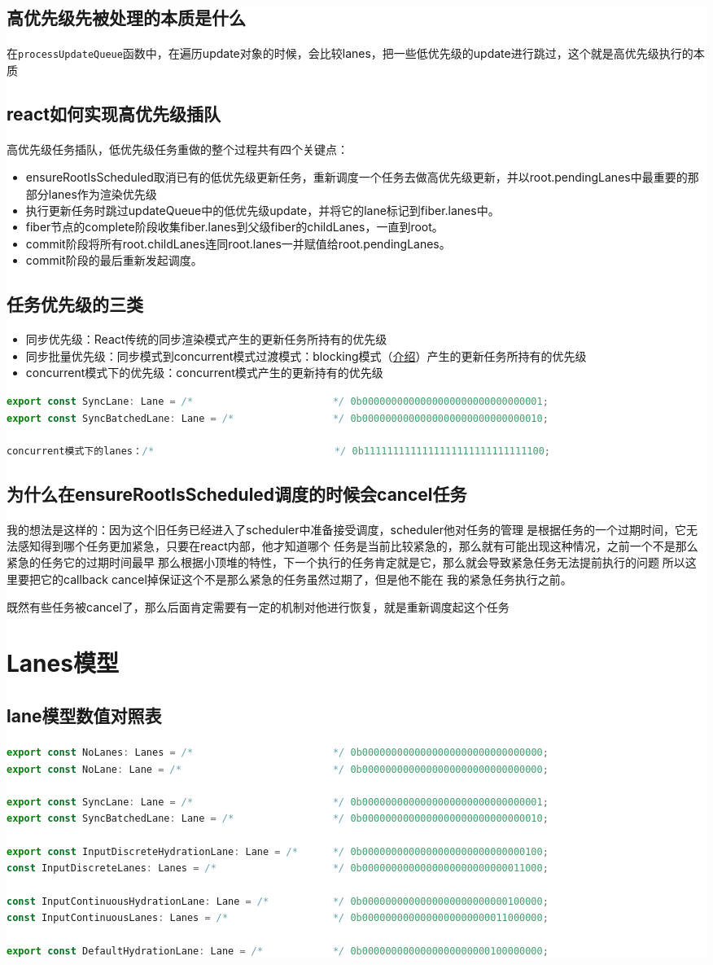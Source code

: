 
## 高优先级先被处理的本质是什么

在`processUpdateQueue`函数中，在遍历update对象的时候，会比较lanes，把一些低优先级的update进行跳过，这个就是高优先级执行的本质



## react如何实现高优先级插队

高优先级任务插队，低优先级任务重做的整个过程共有四个关键点：

- ensureRootIsScheduled取消已有的低优先级更新任务，重新调度一个任务去做高优先级更新，并以root.pendingLanes中最重要的那部分lanes作为渲染优先级
- 执行更新任务时跳过updateQueue中的低优先级update，并将它的lane标记到fiber.lanes中。
- fiber节点的complete阶段收集fiber.lanes到父级fiber的childLanes，一直到root。
- commit阶段将所有root.childLanes连同root.lanes一并赋值给root.pendingLanes。
- commit阶段的最后重新发起调度。



## 任务优先级的三类

- 同步优先级：React传统的同步渲染模式产生的更新任务所持有的优先级
- 同步批量优先级：同步模式到concurrent模式过渡模式：blocking模式（[介绍](https://zh-hans.reactjs.org/docs/concurrent-mode-adoption.html#migration-step-blocking-mode)）产生的更新任务所持有的优先级
- concurrent模式下的优先级：concurrent模式产生的更新持有的优先级

```js
export const SyncLane: Lane = /*                        */ 0b0000000000000000000000000000001;
export const SyncBatchedLane: Lane = /*                 */ 0b0000000000000000000000000000010;

concurrent模式下的lanes：/*                               */ 0b1111111111111111111111111111100;
```





## 为什么在ensureRootIsScheduled调度的时候会cancel任务

 我的想法是这样的：因为这个旧任务已经进入了scheduler中准备接受调度，scheduler他对任务的管理
 是根据任务的一个过期时间，它无法感知得到哪个任务更加紧急，只要在react内部，他才知道哪个
 任务是当前比较紧急的，那么就有可能出现这种情况，之前一个不是那么紧急的任务它的过期时间最早
 那么根据小顶堆的特性，下一个执行的任务肯定就是它，那么就会导致紧急任务无法提前执行的问题
 所以这里要把它的callback cancel掉保证这个不是那么紧急的任务虽然过期了，但是他不能在
 我的紧急任务执行之前。

既然有些任务被cancel了，那么后面肯定需要有一定的机制对他进行恢复，就是重新调度起这个任务



# Lanes模型

## lane模型数值对照表

```js
export const NoLanes: Lanes = /*                        */ 0b0000000000000000000000000000000;
export const NoLane: Lane = /*                          */ 0b0000000000000000000000000000000;

export const SyncLane: Lane = /*                        */ 0b0000000000000000000000000000001;
export const SyncBatchedLane: Lane = /*                 */ 0b0000000000000000000000000000010;

export const InputDiscreteHydrationLane: Lane = /*      */ 0b0000000000000000000000000000100;
const InputDiscreteLanes: Lanes = /*                    */ 0b0000000000000000000000000011000;

const InputContinuousHydrationLane: Lane = /*           */ 0b0000000000000000000000000100000;
const InputContinuousLanes: Lanes = /*                  */ 0b0000000000000000000000011000000;

export const DefaultHydrationLane: Lane = /*            */ 0b0000000000000000000000100000000;
```
